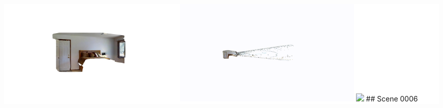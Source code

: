 <img src="/portfolio/images/vis3d/0005_pr.jpg" width="40%">
<img src="/portfolio/gif/vis3d/0005_gt.gif" width="40%">
<img src="/portfolio/gif/vis3d/0005_pr.gif" width="40%">
## Scene 0006